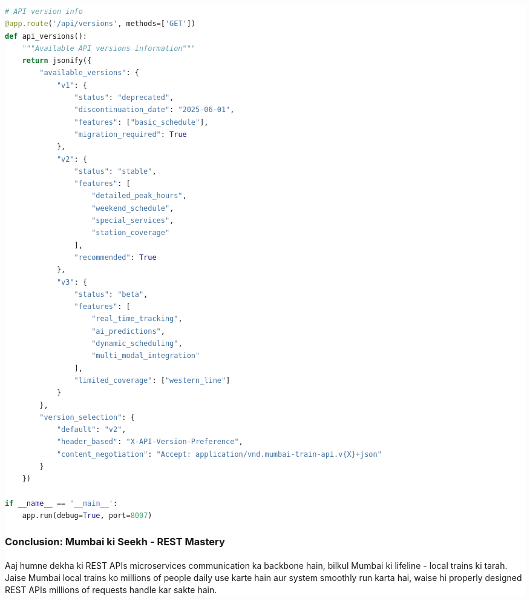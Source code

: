 ```python
# API version info
@app.route('/api/versions', methods=['GET'])
def api_versions():
    """Available API versions information"""
    return jsonify({
        "available_versions": {
            "v1": {
                "status": "deprecated",
                "discontinuation_date": "2025-06-01",
                "features": ["basic_schedule"],
                "migration_required": True
            },
            "v2": {
                "status": "stable",
                "features": [
                    "detailed_peak_hours",
                    "weekend_schedule",
                    "special_services",
                    "station_coverage"
                ],
                "recommended": True
            },
            "v3": {
                "status": "beta",
                "features": [
                    "real_time_tracking",
                    "ai_predictions", 
                    "dynamic_scheduling",
                    "multi_modal_integration"
                ],
                "limited_coverage": ["western_line"]
            }
        },
        "version_selection": {
            "default": "v2",
            "header_based": "X-API-Version-Preference",
            "content_negotiation": "Accept: application/vnd.mumbai-train-api.v{X}+json"
        }
    })

if __name__ == '__main__':
    app.run(debug=True, port=8007)
```

### Conclusion: Mumbai ki Seekh - REST Mastery

Aaj humne dekha ki REST APIs microservices communication ka backbone hain, bilkul Mumbai ki lifeline - local trains ki tarah. Jaise Mumbai local trains ko millions of people daily use karte hain aur system smoothly run karta hai, waise hi properly designed REST APIs millions of requests handle kar sakte hain.

